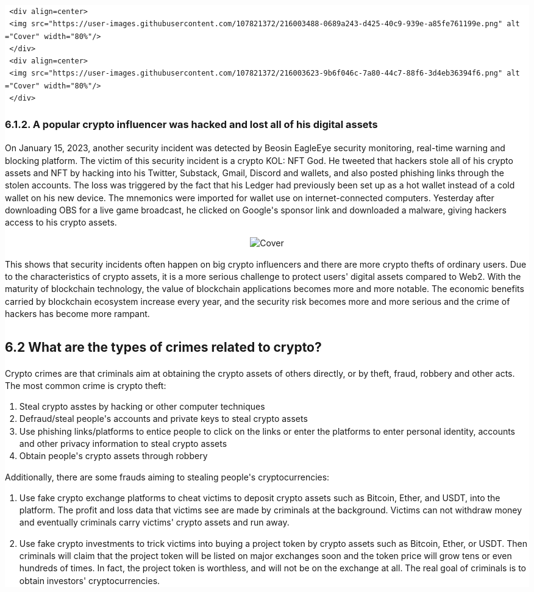      <div align=center>
     <img src="https://user-images.githubusercontent.com/107821372/216003488-0689a243-d425-40c9-939e-a85fe761199e.png" alt="Cover" width="80%"/>
     </div>
     <div align=center>
     <img src="https://user-images.githubusercontent.com/107821372/216003623-9b6f046c-7a80-44c7-88f6-3d4eb36394f6.png" alt="Cover" width="80%"/>
     </div>   

### 6.1.2. A popular crypto influencer was hacked and lost all of his digital assets

   On January 15, 2023, another security incident was detected by Beosin EagleEye security monitoring, real-time warning and blocking platform. The victim of this security incident is a crypto KOL: NFT God. He tweeted that hackers stole all of his crypto assets and NFT by hacking into his Twitter, Substack, Gmail, Discord and wallets, and also posted phishing links through the stolen accounts. The loss was triggered by the fact that his Ledger had previously been set up as a hot wallet instead of a cold wallet on his new device. The mnemonics were imported for wallet use on internet-connected computers. Yesterday after downloading OBS for a live game broadcast, he clicked on Google's sponsor link and downloaded a malware, giving hackers access to his crypto assets.
   
   <div align=center>
   <img src="https://user-images.githubusercontent.com/107821372/216004650-ebe61b4a-02aa-471f-9316-d1361efd5d2c.png" alt="Cover" width="40%"/>
   </div>
   
   This shows that security incidents often happen on big crypto influencers and there are more crypto thefts of ordinary users. Due to the characteristics of crypto assets, it is a more serious challenge to protect users' digital assets compared to Web2. With the maturity of blockchain technology, the value of blockchain applications becomes more and more notable. The economic benefits carried by blockchain ecosystem increase every year, and the security risk becomes more and more serious and the crime of hackers has become more rampant.

## 6.2 What are the types of crimes related to crypto?

   Crypto crimes are that criminals aim at obtaining the crypto assets of others directly, or by theft, fraud, robbery and other acts. The most common crime is crypto theft:
   
1. Steal crypto asstes by hacking or other computer techniques
2. Defraud/steal people's accounts and private keys to steal crypto assets
3. Use phishing links/platforms to entice people to click on the links or enter the platforms to enter personal identity, accounts and other privacy information to steal crypto assets
4. Obtain people's crypto assets through robbery

Additionally, there are some frauds aiming to stealing people's cryptocurrencies:

1. Use fake crypto exchange platforms to cheat victims to deposit crypto assets such as Bitcoin, Ether, and USDT, into the platform. The profit and loss data that victims see are made by criminals at the background. Victims can not withdraw money and eventually criminals carry victims' crypto assets and run away.

2. Use fake crypto investments to trick victims into buying a project token by crypto assets such as Bitcoin, Ether, or USDT. Then criminals will claim that the project token will be listed on major exchanges soon and the token price will grow tens or even hundreds of times. In fact, the project token is worthless, and will not be on the exchange at all. The real goal of criminals is to obtain investors' cryptocurrencies.
